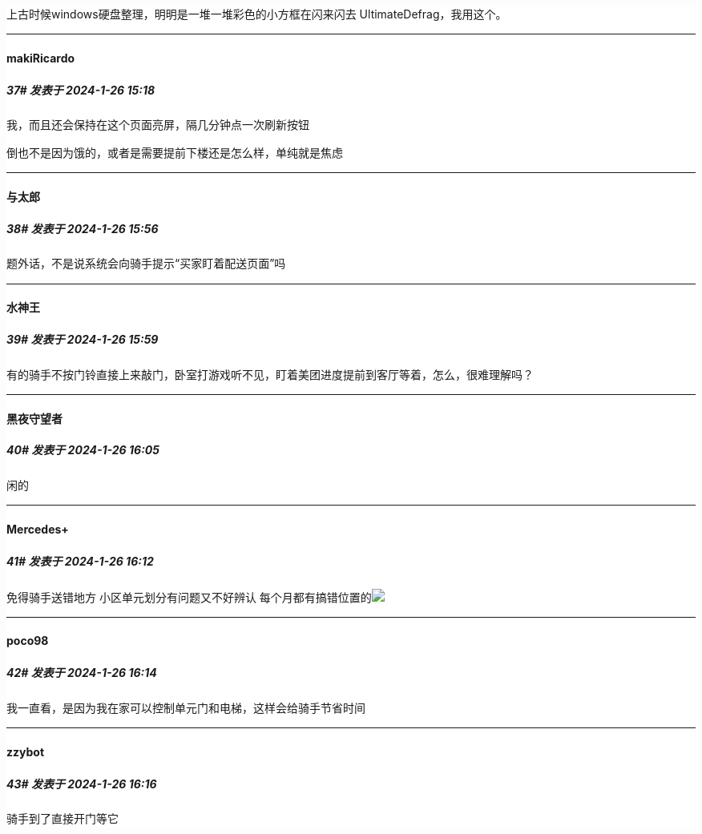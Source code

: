 上古时候windows硬盘整理，明明是一堆一堆彩色的小方框在闪来闪去</blockquote>
UltimateDefrag，我用这个。

*****

####  makiRicardo  
##### 37#       发表于 2024-1-26 15:18

我，而且还会保持在这个页面亮屏，隔几分钟点一次刷新按钮

倒也不是因为饿的，或者是需要提前下楼还是怎么样，单纯就是焦虑

*****

####  与太郎  
##### 38#       发表于 2024-1-26 15:56

题外话，不是说系统会向骑手提示“买家盯着配送页面”吗

*****

####  水神王  
##### 39#       发表于 2024-1-26 15:59

有的骑手不按门铃直接上来敲门，卧室打游戏听不见，盯着美团进度提前到客厅等着，怎么，很难理解吗？

*****

####  黑夜守望者  
##### 40#       发表于 2024-1-26 16:05

闲的

*****

####  Mercedes+  
##### 41#       发表于 2024-1-26 16:12

免得骑手送错地方
小区单元划分有问题又不好辨认 每个月都有搞错位置的<img src="https://static.saraba1st.com/image/smiley/face2017/093.png" referrerpolicy="no-referrer">

*****

####  poco98  
##### 42#       发表于 2024-1-26 16:14

我一直看，是因为我在家可以控制单元门和电梯，这样会给骑手节省时间

*****

####  zzybot  
##### 43#       发表于 2024-1-26 16:16

骑手到了直接开门等它
